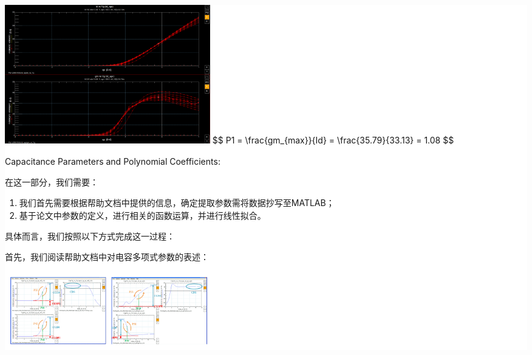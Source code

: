   <img src="assets/image-20240830204111216.png" alt="image-20240830204111216" style="zoom: 33%;" />
  $$
  P1 = \frac{gm_{max}}{Id} = \frac{35.79}{33.13} = 1.08
  $$

Capacitance Parameters and Polynomial Coefficients:

在这一部分，我们需要：

1. 我们首先需要根据帮助文档中提供的信息，确定提取参数需将数据抄写至MATLAB；
2. 基于论文中参数的定义，进行相关的函数运算，并进行线性拟合。

具体而言，我们按照以下方式完成这一过程：

首先，我们阅读帮助文档中对电容多项式参数的表述：

<img src="assets/image-20240830223545909.png" alt="image-20240830223545909" style="zoom: 33%;" />
